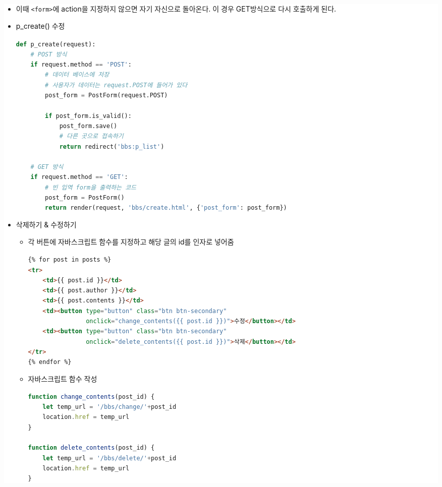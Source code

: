   - 이때 `<form>`에 action을 지정하지 않으면 자기 자신으로 돌아온다. 이 경우 GET방식으로 다시 호출하게 된다. 

- p_create() 수정

  ```python
  def p_create(request):
      # POST 방식
      if request.method == 'POST':
          # 데이터 베이스에 저장
          # 사용자가 데이터는 request.POST에 들어가 있다
          post_form = PostForm(request.POST)
  
          if post_form.is_valid():
              post_form.save()
              # 다른 곳으로 접속하기
              return redirect('bbs:p_list')
  
      # GET 방식
      if request.method == 'GET':
          # 빈 입역 form을 출력하는 코드
          post_form = PostForm()
          return render(request, 'bbs/create.html', {'post_form': post_form})
  ```

  

- 삭제하기 & 수정하기

  - 각 버튼에 자바스크립트 함수를 지정하고 해당 글의 id를 인자로 넣어줌

      ```html
      {% for post in posts %}
      <tr>
          <td>{{ post.id }}</td>
          <td>{{ post.author }}</td>
          <td>{{ post.contents }}</td>
          <td><button type="button" class="btn btn-secondary"
                      onclick="change_contents({{ post.id }})">수정</button></td>
          <td><button type="button" class="btn btn-secondary"
                      onclick="delete_contents({{ post.id }})">삭제</button></td>
      </tr>
      {% endfor %}
      ```

  - 자바스크립트 함수 작성 

      ```javascript
      function change_contents(post_id) {
          let temp_url = '/bbs/change/'+post_id
          location.href = temp_url
      }
      
      function delete_contents(post_id) {
          let temp_url = '/bbs/delete/'+post_id
          location.href = temp_url
      }
      ```
